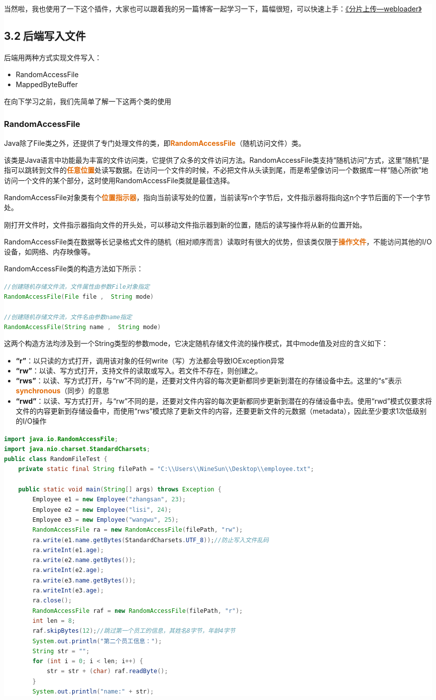 当然啦，我也使用了一下这个插件，大家也可以跟着我的另一篇博客一起学习一下，篇幅很短，可以快速上手：[《分片上传—webloader》](http://t.csdn.cn/9qeWG)
## 3.2 后端写入文件
后端用两种方式实现文件写入：
* RandomAccessFile
* MappedByteBuffer

在向下学习之前，我们先简单了解一下这两个类的使用
### RandomAccessFile
Java除了File类之外，还提供了专门处理文件的类，即<b><font color="#E36C09">RandomAccessFile</font></b>（随机访问文件）类。

该类是Java语言中功能最为丰富的文件访问类，它提供了众多的文件访问方法。RandomAccessFile类支持“随机访问”方式，这里“随机”是指可以跳转到文件的<b><font color="#E36C09">任意位置</font></b>处读写数据。在访问一个文件的时候，不必把文件从头读到尾，而是希望像访问一个数据库一样“随心所欲”地访问一个文件的某个部分，这时使用RandomAccessFile类就是最佳选择。

RandomAccessFile对象类有个<b><font color="#E36C09">位置指示器</font></b>，指向当前读写处的位置，当前读写n个字节后，文件指示器将指向这n个字节后面的下一个字节处。

刚打开文件时，文件指示器指向文件的开头处，可以移动文件指示器到新的位置，随后的读写操作将从新的位置开始。

RandomAccessFile类在数据等长记录格式文件的随机（相对顺序而言）读取时有很大的优势，但该类仅限于<b><font color="#E36C09">操作文件</font></b>，不能访问其他的I/O设备，如网络、内存映像等。

RandomAccessFile类的构造方法如下所示：
```java
//创建随机存储文件流，文件属性由参数File对象指定
RandomAccessFile(File file ,  String mode)

//创建随机存储文件流，文件名由参数name指定
RandomAccessFile(String name ,  String mode)
```
这两个构造方法均涉及到一个String类型的参数mode，它决定随机存储文件流的操作模式，其中mode值及对应的含义如下：

* **“r”**：以只读的方式打开，调用该对象的任何write（写）方法都会导致IOException异常
* **“rw”**：以读、写方式打开，支持文件的读取或写入。若文件不存在，则创建之。
* **“rws”**：以读、写方式打开，与“rw”不同的是，还要对文件内容的每次更新都同步更新到潜在的存储设备中去。这里的“s”表示<b><font color="#E36C09">synchronous</font></b>（同步）的意思
* **“rwd”**：以读、写方式打开，与“rw”不同的是，还要对文件内容的每次更新都同步更新到潜在的存储设备中去。使用“rwd”模式仅要求将文件的内容更新到存储设备中，而使用“rws”模式除了更新文件的内容，还要更新文件的元数据（metadata），因此至少要求1次低级别的I/O操作

```java
import java.io.RandomAccessFile;
import java.nio.charset.StandardCharsets;
public class RandomFileTest {
    private static final String filePath = "C:\\Users\\NineSun\\Desktop\\employee.txt";

    public static void main(String[] args) throws Exception {
        Employee e1 = new Employee("zhangsan", 23);
        Employee e2 = new Employee("lisi", 24);
        Employee e3 = new Employee("wangwu", 25);
        RandomAccessFile ra = new RandomAccessFile(filePath, "rw");
        ra.write(e1.name.getBytes(StandardCharsets.UTF_8));//防止写入文件乱码
        ra.writeInt(e1.age);
        ra.write(e2.name.getBytes());
        ra.writeInt(e2.age);
        ra.write(e3.name.getBytes());
        ra.writeInt(e3.age);
        ra.close();
        RandomAccessFile raf = new RandomAccessFile(filePath, "r");
        int len = 8;
        raf.skipBytes(12);//跳过第一个员工的信息，其姓名8字节，年龄4字节
        System.out.println("第二个员工信息：");
        String str = "";
        for (int i = 0; i < len; i++) {
            str = str + (char) raf.readByte();
        }
        System.out.println("name:" + str);
```